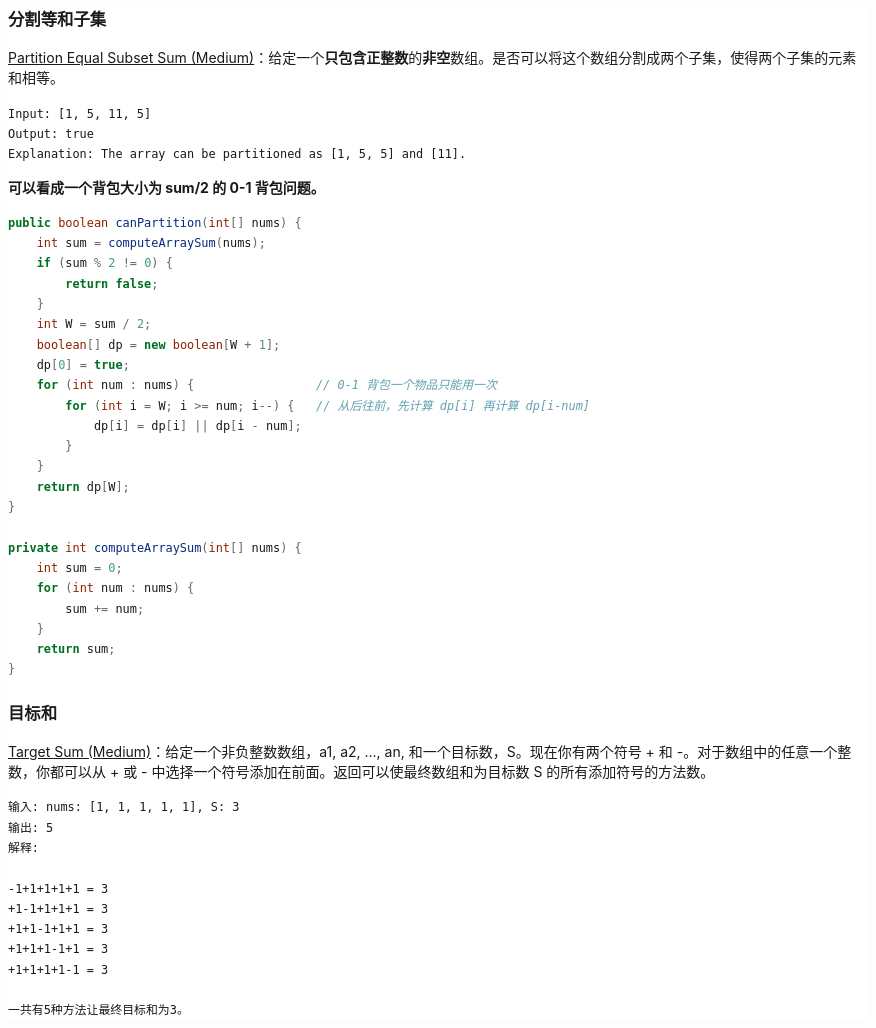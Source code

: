 
### 分割等和子集

[Partition Equal Subset Sum (Medium)](https://leetcode.com/problems/partition-equal-subset-sum/description/)：给定一个**只包含正整数**的**非空**数组。是否可以将这个数组分割成两个子集，使得两个子集的元素和相等。

```
Input: [1, 5, 11, 5]
Output: true
Explanation: The array can be partitioned as [1, 5, 5] and [11].
```

**可以看成一个背包大小为 sum/2 的 0-1 背包问题。**

```java
public boolean canPartition(int[] nums) {
    int sum = computeArraySum(nums);
    if (sum % 2 != 0) {
        return false;
    }
    int W = sum / 2;
    boolean[] dp = new boolean[W + 1];
    dp[0] = true;
    for (int num : nums) {                 // 0-1 背包一个物品只能用一次
        for (int i = W; i >= num; i--) {   // 从后往前，先计算 dp[i] 再计算 dp[i-num]
            dp[i] = dp[i] || dp[i - num];
        }
    }
    return dp[W];
}

private int computeArraySum(int[] nums) {
    int sum = 0;
    for (int num : nums) {
        sum += num;
    }
    return sum;
}
```

### 目标和

[Target Sum (Medium)](https://leetcode.com/problems/target-sum/description/)：给定一个非负整数数组，a1, a2, ..., an, 和一个目标数，S。现在你有两个符号 + 和 -。对于数组中的任意一个整数，你都可以从 + 或 - 中选择一个符号添加在前面。返回可以使最终数组和为目标数 S 的所有添加符号的方法数。

```
输入: nums: [1, 1, 1, 1, 1], S: 3
输出: 5
解释: 

-1+1+1+1+1 = 3
+1-1+1+1+1 = 3
+1+1-1+1+1 = 3
+1+1+1-1+1 = 3
+1+1+1+1-1 = 3

一共有5种方法让最终目标和为3。
```

